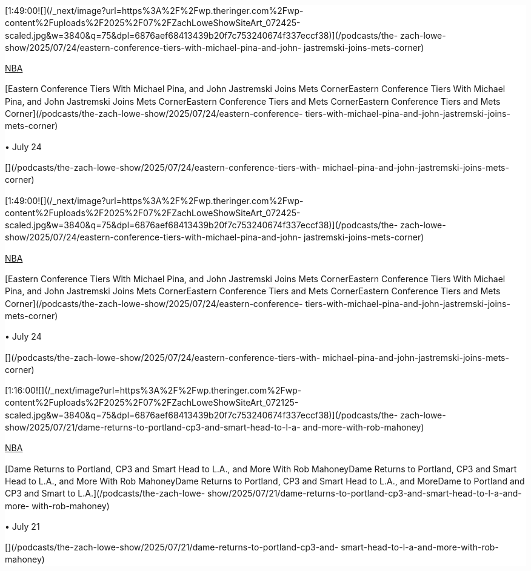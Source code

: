[1:49:00![](/_next/image?url=https%3A%2F%2Fwp.theringer.com%2Fwp-
content%2Fuploads%2F2025%2F07%2FZachLoweShowSiteArt_072425-scaled.jpg&w=3840&q=75&dpl=6876aef68413439b20f7c753240674f337eccf38)](/podcasts/the-
zach-lowe-show/2025/07/24/eastern-conference-tiers-with-michael-pina-and-john-
jastremski-joins-mets-corner)

[NBA](/topic/nba)

[Eastern Conference Tiers With Michael Pina, and John Jastremski Joins Mets
CornerEastern Conference Tiers With Michael Pina, and John Jastremski Joins
Mets CornerEastern Conference Tiers and Mets CornerEastern Conference Tiers
and Mets Corner](/podcasts/the-zach-lowe-show/2025/07/24/eastern-conference-
tiers-with-michael-pina-and-john-jastremski-joins-mets-corner)

• July 24

[](/podcasts/the-zach-lowe-show/2025/07/24/eastern-conference-tiers-with-
michael-pina-and-john-jastremski-joins-mets-corner)

[1:49:00![](/_next/image?url=https%3A%2F%2Fwp.theringer.com%2Fwp-
content%2Fuploads%2F2025%2F07%2FZachLoweShowSiteArt_072425-scaled.jpg&w=3840&q=75&dpl=6876aef68413439b20f7c753240674f337eccf38)](/podcasts/the-
zach-lowe-show/2025/07/24/eastern-conference-tiers-with-michael-pina-and-john-
jastremski-joins-mets-corner)

[NBA](/topic/nba)

[Eastern Conference Tiers With Michael Pina, and John Jastremski Joins Mets
CornerEastern Conference Tiers With Michael Pina, and John Jastremski Joins
Mets CornerEastern Conference Tiers and Mets CornerEastern Conference Tiers
and Mets Corner](/podcasts/the-zach-lowe-show/2025/07/24/eastern-conference-
tiers-with-michael-pina-and-john-jastremski-joins-mets-corner)

• July 24

[](/podcasts/the-zach-lowe-show/2025/07/24/eastern-conference-tiers-with-
michael-pina-and-john-jastremski-joins-mets-corner)

[1:16:00![](/_next/image?url=https%3A%2F%2Fwp.theringer.com%2Fwp-
content%2Fuploads%2F2025%2F07%2FZachLoweShowSiteArt_072125-scaled.jpg&w=3840&q=75&dpl=6876aef68413439b20f7c753240674f337eccf38)](/podcasts/the-
zach-lowe-show/2025/07/21/dame-returns-to-portland-cp3-and-smart-head-to-l-a-
and-more-with-rob-mahoney)

[NBA](/topic/nba)

[Dame Returns to Portland, CP3 and Smart Head to L.A., and More With Rob
MahoneyDame Returns to Portland, CP3 and Smart Head to L.A., and More With Rob
MahoneyDame Returns to Portland, CP3 and Smart Head to L.A., and MoreDame to
Portland and CP3 and Smart to L.A.](/podcasts/the-zach-lowe-
show/2025/07/21/dame-returns-to-portland-cp3-and-smart-head-to-l-a-and-more-
with-rob-mahoney)

• July 21

[](/podcasts/the-zach-lowe-show/2025/07/21/dame-returns-to-portland-cp3-and-
smart-head-to-l-a-and-more-with-rob-mahoney)
